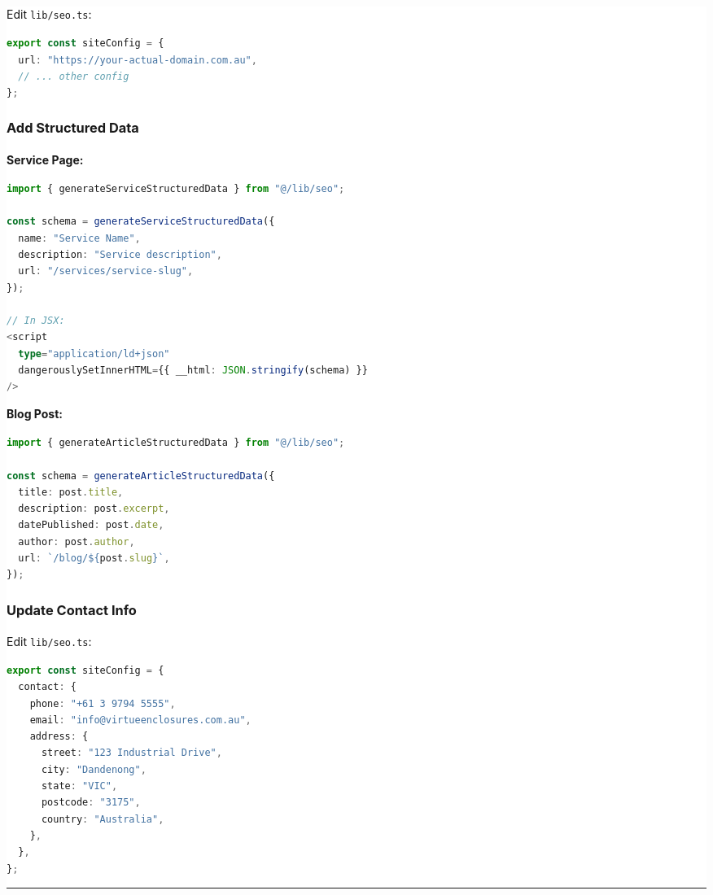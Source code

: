 Edit `lib/seo.ts`:

```typescript
export const siteConfig = {
  url: "https://your-actual-domain.com.au",
  // ... other config
};
```

### Add Structured Data

**Service Page:**

```typescript
import { generateServiceStructuredData } from "@/lib/seo";

const schema = generateServiceStructuredData({
  name: "Service Name",
  description: "Service description",
  url: "/services/service-slug",
});

// In JSX:
<script
  type="application/ld+json"
  dangerouslySetInnerHTML={{ __html: JSON.stringify(schema) }}
/>
```

**Blog Post:**

```typescript
import { generateArticleStructuredData } from "@/lib/seo";

const schema = generateArticleStructuredData({
  title: post.title,
  description: post.excerpt,
  datePublished: post.date,
  author: post.author,
  url: `/blog/${post.slug}`,
});
```

### Update Contact Info

Edit `lib/seo.ts`:

```typescript
export const siteConfig = {
  contact: {
    phone: "+61 3 9794 5555",
    email: "info@virtueenclosures.com.au",
    address: {
      street: "123 Industrial Drive",
      city: "Dandenong",
      state: "VIC",
      postcode: "3175",
      country: "Australia",
    },
  },
};
```

---